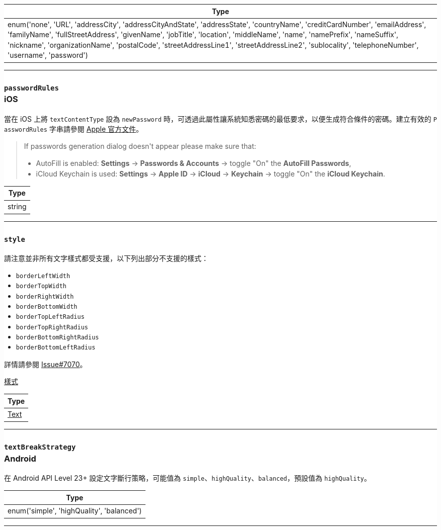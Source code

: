 | Type                                                                                                                                                                                                                                                                                                                                                                                                       |
| ---------------------------------------------------------------------------------------------------------------------------------------------------------------------------------------------------------------------------------------------------------------------------------------------------------------------------------------------------------------------------------------------------------- |
| enum('none', 'URL', 'addressCity', 'addressCityAndState', 'addressState', 'countryName', 'creditCardNumber', 'emailAddress', 'familyName', 'fullStreetAddress', 'givenName', 'jobTitle', 'location', 'middleName', 'name', 'namePrefix', 'nameSuffix', 'nickname', 'organizationName', 'postalCode', 'streetAddressLine1', 'streetAddressLine2', 'sublocality', 'telephoneNumber', 'username', 'password') |

---

### `passwordRules` <div class="label ios">iOS</div>

當在 iOS 上將 `textContentType` 設為 `newPassword` 時，可透過此屬性讓系統知悉密碼的最低要求，以便生成符合條件的密碼。建立有效的 `PasswordRules` 字串請參閱 [Apple 官方文件](https://developer.apple.com/password-rules/)。

> If passwords generation dialog doesn't appear please make sure that:
>
> - AutoFill is enabled: **Settings** → **Passwords & Accounts** → toggle "On" the **AutoFill Passwords**,
> - iCloud Keychain is used: **Settings** → **Apple ID** → **iCloud** → **Keychain** → toggle "On" the **iCloud Keychain**.

| Type   |
| ------ |
| string |

---

### `style`

請注意並非所有文字樣式都受支援，以下列出部分不支援的樣式：

- `borderLeftWidth`
- `borderTopWidth`
- `borderRightWidth`
- `borderBottomWidth`
- `borderTopLeftRadius`
- `borderTopRightRadius`
- `borderBottomRightRadius`
- `borderBottomLeftRadius`

詳情請參閱 [Issue#7070](https://github.com/facebook/react-native/issues/7070)。

[樣式](style.md)

| Type                  |
| --------------------- |
| [Text](text.md#style) |

---

### `textBreakStrategy` <div class="label android">Android</div>

在 Android API Level 23+ 設定文字斷行策略，可能值為 `simple`、`highQuality`、`balanced`，預設值為 `highQuality`。

| Type                                      |
| ----------------------------------------- |
| enum('simple', 'highQuality', 'balanced') |

---